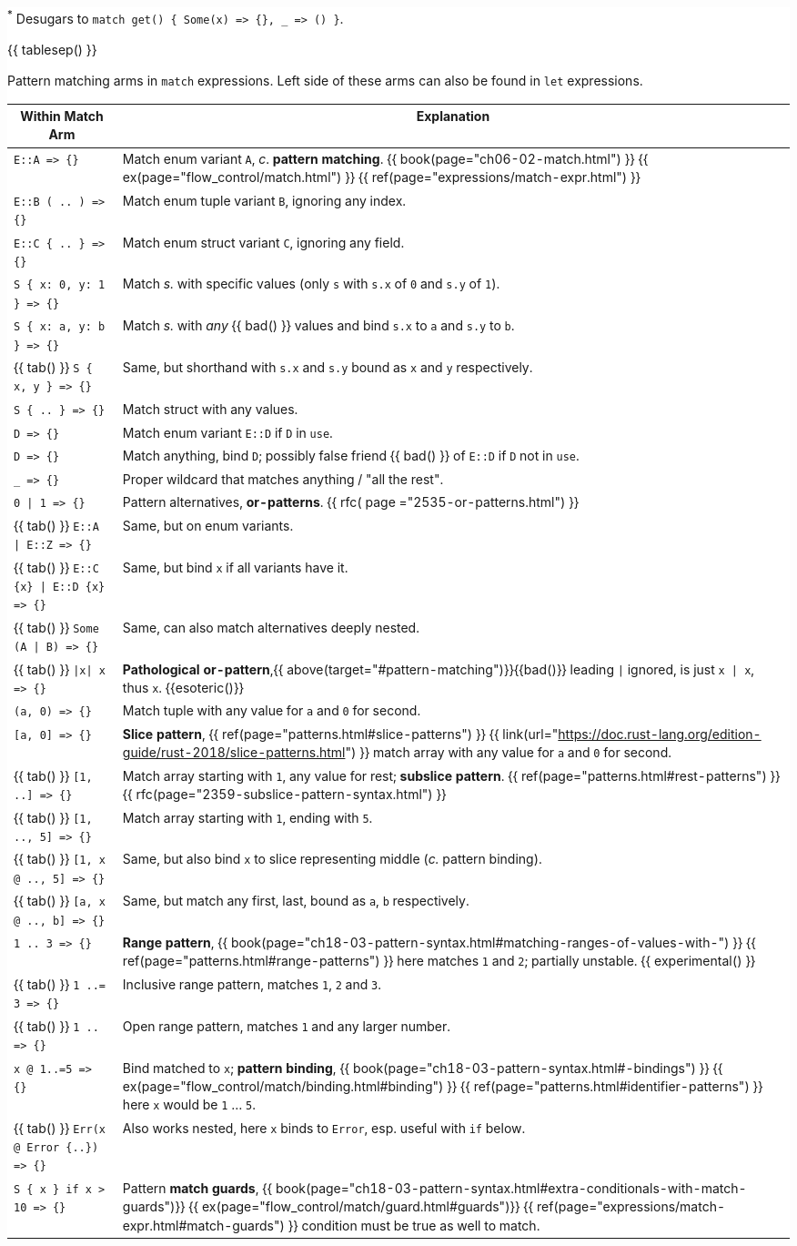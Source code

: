 </fixed-2-column>


<footnotes>

<sup>*</sup> Desugars to `match get() { Some(x) => {}, _ => () }`.

</footnotes>



{{ tablesep() }}

Pattern matching arms in `match` expressions. Left side of these arms can also be found in `let` expressions.

<fixed-2-column class="color-header special_example">

| Within Match Arm | Explanation |
|---------|-------------|
|  `E::A => {}` | Match enum variant `A`, _c_. **pattern matching**. {{ book(page="ch06-02-match.html") }} {{ ex(page="flow_control/match.html") }} {{ ref(page="expressions/match-expr.html") }} |
|  `E::B ( .. ) => {}` | Match enum tuple variant `B`, ignoring any index. |
|  `E::C { .. } => {}` | Match enum struct variant `C`, ignoring any field. |
|  `S { x: 0, y: 1 } => {}` | Match _s._ with specific values (only `s` with `s.x` of `0` and `s.y` of `1`). |
|  `S { x: a, y: b } => {}` | Match _s._ with _any_ {{ bad() }} values and bind `s.x` to `a` and `s.y` to `b`. |
|  {{ tab() }} `S { x, y } => {}` | Same, but shorthand with `s.x` and `s.y` bound as `x` and `y` respectively. |
|  `S { .. } => {}` | Match struct with any values. |
|  `D => {}` | Match enum variant `E::D` if `D` in `use`. |
|  `D => {}` | Match anything, bind `D`; possibly false friend {{ bad() }} of `E::D` if `D` not in `use`. |
|  `_ => {}` | Proper wildcard that matches anything / "all the rest". |
| <code>0 &vert; 1 => {}</code> | Pattern alternatives, **or-patterns**. {{ rfc( page ="2535-or-patterns.html") }}|
| {{ tab() }}  <code>E::A &vert; E::Z => {}</code> | Same, but on enum variants. |
| {{ tab() }}  <code>E::C {x} &vert; E::D {x} => {}</code> | Same, but bind `x` if all variants have it. |
| {{ tab() }}  <code>Some(A &vert; B) => {}</code> | Same, can also match alternatives deeply nested. |
| {{ tab() }}  <code>&vert;x&vert; x => {}</code> | **Pathological or-pattern**,{{ above(target="#pattern-matching")}}{{bad()}} leading <code>&vert;</code> ignored, is just <code>x &vert; x</code>, thus <code>x</code>. {{esoteric()}}
|  `(a, 0) => {}` | Match tuple with any value for `a` and `0` for second. |
|  `[a, 0] => {}` | **Slice pattern**, {{ ref(page="patterns.html#slice-patterns") }} {{ link(url="https://doc.rust-lang.org/edition-guide/rust-2018/slice-patterns.html") }} match array with any value for `a` and `0` for second. |
|  {{ tab() }} `[1, ..] => {}` | Match array starting with `1`, any value for rest; **subslice pattern**.  {{ ref(page="patterns.html#rest-patterns") }} {{ rfc(page="2359-subslice-pattern-syntax.html") }} |
|  {{ tab() }} `[1, .., 5] => {}` | Match array starting with `1`, ending with `5`. |
|  {{ tab() }} `[1, x @ .., 5] => {}` | Same, but also bind `x` to slice representing middle (_c._ pattern binding).  |
|  {{ tab() }} `[a, x @ .., b] => {}` | Same, but match any first, last, bound as `a`, `b` respectively.  |
|  `1 .. 3 => {}` | **Range pattern**, {{ book(page="ch18-03-pattern-syntax.html#matching-ranges-of-values-with-") }} {{ ref(page="patterns.html#range-patterns") }} here matches `1` and `2`; partially unstable. {{ experimental() }} |
|  {{ tab() }} `1 ..= 3 => {}` | Inclusive range pattern, matches `1`, `2` and `3`. |
|  {{ tab() }} `1 .. => {}` | Open range pattern, matches `1` and any larger number.  |
| `x @ 1..=5 => {}` | Bind matched to `x`; **pattern binding**, {{ book(page="ch18-03-pattern-syntax.html#-bindings") }} {{ ex(page="flow_control/match/binding.html#binding") }} {{ ref(page="patterns.html#identifier-patterns") }} here `x` would be `1` &hellip; `5`.  |
| {{ tab() }} `Err(x @ Error {..}) => {}` | Also works nested, here `x` binds to `Error`, esp. useful with `if` below. |
| `S { x } if x > 10 => {}`  | Pattern **match guards**, {{ book(page="ch18-03-pattern-syntax.html#extra-conditionals-with-match-guards")}} {{ ex(page="flow_control/match/guard.html#guards")}} {{ ref(page="expressions/match-expr.html#match-guards") }} condition must be true as well to match. |
